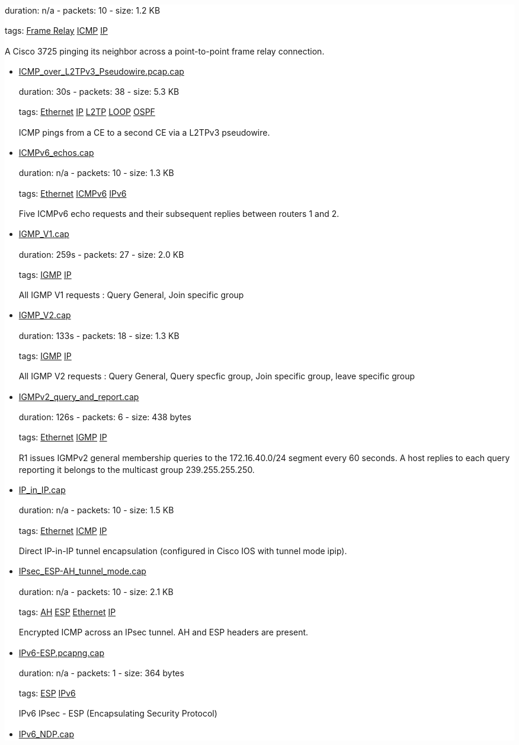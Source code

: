   duration: n/a - packets: 10 - size: 1.2 KB

  tags: [Frame Relay](#frame-relay) [ICMP](#icmp) [IP](#ip)

  A Cisco 3725 pinging its neighbor across a point-to-point frame relay connection.
- [ICMP_over_L2TPv3_Pseudowire.pcap.cap](<pcaps/ICMP_over_L2TPv3_Pseudowire.pcap.cap>)

  duration: 30s - packets: 38 - size: 5.3 KB

  tags: [Ethernet](#ethernet) [IP](#ip) [L2TP](#l2tp) [LOOP](#loop) [OSPF](#ospf)

  ICMP pings from a CE to a second CE via a L2TPv3 pseudowire.
- [ICMPv6_echos.cap](<pcaps/ICMPv6_echos.cap>)

  duration: n/a - packets: 10 - size: 1.3 KB

  tags: [Ethernet](#ethernet) [ICMPv6](#icmpv6) [IPv6](#ipv6)

  Five ICMPv6 echo requests and their subsequent replies between routers 1 and 2.
- [IGMP_V1.cap](<pcaps/IGMP_V1.cap>)

  duration: 259s - packets: 27 - size: 2.0 KB

  tags: [IGMP](#igmp) [IP](#ip)

  All IGMP V1 requests : Query General, Join specific group
- [IGMP_V2.cap](<pcaps/IGMP_V2.cap>)

  duration: 133s - packets: 18 - size: 1.3 KB

  tags: [IGMP](#igmp) [IP](#ip)

  All IGMP V2 requests : Query General, Query specfic group, Join specific group, leave specific group
- [IGMPv2_query_and_report.cap](<pcaps/IGMPv2_query_and_report.cap>)

  duration: 126s - packets: 6 - size: 438 bytes

  tags: [Ethernet](#ethernet) [IGMP](#igmp) [IP](#ip)

  R1 issues IGMPv2 general membership queries to the 172.16.40.0/24 segment every 60 seconds. A host replies to each query reporting it belongs to the multicast group 239.255.255.250.
- [IP_in_IP.cap](<pcaps/IP_in_IP.cap>)

  duration: n/a - packets: 10 - size: 1.5 KB

  tags: [Ethernet](#ethernet) [ICMP](#icmp) [IP](#ip)

  Direct IP-in-IP tunnel encapsulation (configured in Cisco IOS with tunnel mode ipip).
- [IPsec_ESP-AH_tunnel_mode.cap](<pcaps/IPsec_ESP-AH_tunnel_mode.cap>)

  duration: n/a - packets: 10 - size: 2.1 KB

  tags: [AH](#ah) [ESP](#esp) [Ethernet](#ethernet) [IP](#ip)

  Encrypted ICMP across an IPsec tunnel. AH and ESP headers are present.
- [IPv6-ESP.pcapng.cap](<pcaps/IPv6-ESP.pcapng.cap>)

  duration: n/a - packets: 1 - size: 364 bytes

  tags: [ESP](#esp) [IPv6](#ipv6)

  IPv6 IPsec - ESP (Encapsulating Security Protocol)
- [IPv6_NDP.cap](<pcaps/IPv6_NDP.cap>)
